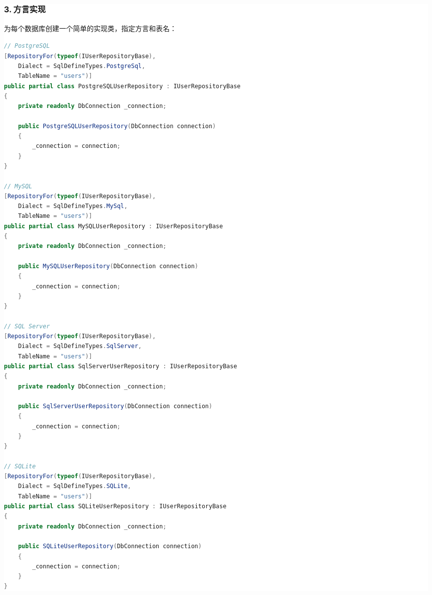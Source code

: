 ### 3. 方言实现

为每个数据库创建一个简单的实现类，指定方言和表名：

```csharp
// PostgreSQL
[RepositoryFor(typeof(IUserRepositoryBase), 
    Dialect = SqlDefineTypes.PostgreSql, 
    TableName = "users")]
public partial class PostgreSQLUserRepository : IUserRepositoryBase
{
    private readonly DbConnection _connection;
    
    public PostgreSQLUserRepository(DbConnection connection)
    {
        _connection = connection;
    }
}

// MySQL
[RepositoryFor(typeof(IUserRepositoryBase), 
    Dialect = SqlDefineTypes.MySql, 
    TableName = "users")]
public partial class MySQLUserRepository : IUserRepositoryBase
{
    private readonly DbConnection _connection;
    
    public MySQLUserRepository(DbConnection connection)
    {
        _connection = connection;
    }
}

// SQL Server
[RepositoryFor(typeof(IUserRepositoryBase), 
    Dialect = SqlDefineTypes.SqlServer, 
    TableName = "users")]
public partial class SqlServerUserRepository : IUserRepositoryBase
{
    private readonly DbConnection _connection;
    
    public SqlServerUserRepository(DbConnection connection)
    {
        _connection = connection;
    }
}

// SQLite
[RepositoryFor(typeof(IUserRepositoryBase), 
    Dialect = SqlDefineTypes.SQLite, 
    TableName = "users")]
public partial class SQLiteUserRepository : IUserRepositoryBase
{
    private readonly DbConnection _connection;
    
    public SQLiteUserRepository(DbConnection connection)
    {
        _connection = connection;
    }
}
```
